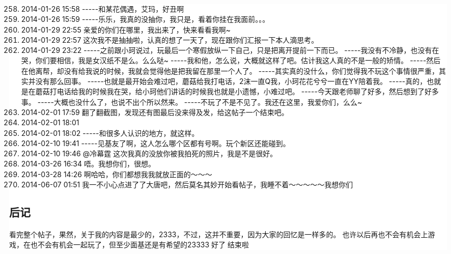 258. 2014-01-26 15:58
     -----和某花偶遇，艾玛，好丑啊
259. 2014-01-26 15:59
     -----乐乐，我真的没抽你，我只是，看着你挂在我面前。。。
260. 2014-01-29 22:55
     亲爱的你们在哪里，我出来了，快来看看我啊~
261. 2014-01-29 22:57
     这次我不是抽抽啦，认真的想了一天了，现在跟你们汇报一下本人滴思考。
262. 2014-01-29 23:22
     -----之前跟小珂说过，玩最后一个寒假放纵一下自己，只是把离开提前一下而已。
     -----我没有不冷静，也没有在哭，你们要相信，我是女汉纸不是么。么么哒~
     -----我和他，怎么说，大概就这样了吧。估计我这人真的不是一般的矫情。
     -----然后在他离帮，却没有给我说的时候，我就会觉得他是把我留在那里一个人了。
     -----其实真的没什么，你们觉得我不玩这个事情很严重，其实并没有那么回事。
     -----也就是最开始会难过吧，蘑菇给我打电话，2沫一直Q我，小珂花花兮兮一直在YY陪着我。
     -----真的，也就是在蘑菇打电话给我的时候我在哭，给小珂他们讲话的时候我也就是小遗憾，小难过吧。
     -----今天跟老师聊了好多，然后想到了好多事。
     -----大概也没什么了，也说不出个所以然来。
     -----不玩了不是不见了。我还在这里，我爱你们，么么~
263. 2014-02-01 17:59
     翻了翻截图，发现还有图最后没来得及发，给这帖子一个结束吧。
264. 2014-02-01 18:01
265. 2014-02-01 18:02
     -----和很多人认识的地方，就这样。
266. 2014-02-10 19:41
     -----见基友了啊，这人怎么哪个区都有号啊。玩个新区还能碰到。
267. 2014-02-10 19:46
     @冷幕霆 这次我真的没放你被我拍死的照片，我是不是很好。
268. 2014-03-26 16:34
     唔。我想你们，很想。
269. 2014-03-28 14:26
     啊哈哈，你们都想我我就放正面的～～～
270. 2014-06-07 01:51
     我一不小心点进了了大唐吧，然后莫名其妙开始看帖子，我睡不着～～～～～我想你们

## 后记

看完整个帖子，果然，关于我的内容是最少的，2333，不过，这并不重要，因为大家的回忆是一样多的。
也许以后再也不会有机会上游戏，在也不会有机会一起玩了，但至少面基还是有希望的23333
好了 结束啦

